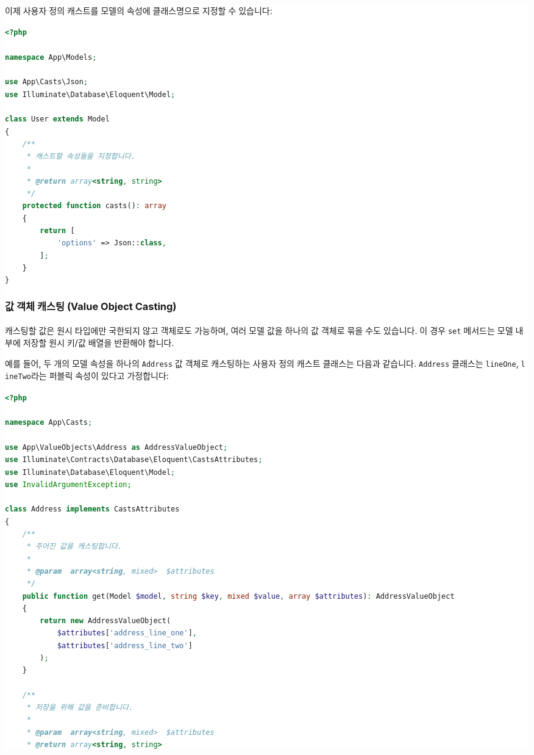 이제 사용자 정의 캐스트를 모델의 속성에 클래스명으로 지정할 수 있습니다:

```php
<?php

namespace App\Models;

use App\Casts\Json;
use Illuminate\Database\Eloquent\Model;

class User extends Model
{
    /**
     * 캐스트할 속성들을 지정합니다.
     *
     * @return array<string, string>
     */
    protected function casts(): array
    {
        return [
            'options' => Json::class,
        ];
    }
}
```

<a name="value-object-casting"></a>
### 값 객체 캐스팅 (Value Object Casting)

캐스팅할 값은 원시 타입에만 국한되지 않고 객체로도 가능하며, 여러 모델 값을 하나의 값 객체로 묶을 수도 있습니다. 이 경우 `set` 메서드는 모델 내부에 저장할 원시 키/값 배열을 반환해야 합니다.

예를 들어, 두 개의 모델 속성을 하나의 `Address` 값 객체로 캐스팅하는 사용자 정의 캐스트 클래스는 다음과 같습니다. `Address` 클래스는 `lineOne`, `lineTwo`라는 퍼블릭 속성이 있다고 가정합니다:

```php
<?php

namespace App\Casts;

use App\ValueObjects\Address as AddressValueObject;
use Illuminate\Contracts\Database\Eloquent\CastsAttributes;
use Illuminate\Database\Eloquent\Model;
use InvalidArgumentException;

class Address implements CastsAttributes
{
    /**
     * 주어진 값을 캐스팅합니다.
     *
     * @param  array<string, mixed>  $attributes
     */
    public function get(Model $model, string $key, mixed $value, array $attributes): AddressValueObject
    {
        return new AddressValueObject(
            $attributes['address_line_one'],
            $attributes['address_line_two']
        );
    }

    /**
     * 저장을 위해 값을 준비합니다.
     *
     * @param  array<string, mixed>  $attributes
     * @return array<string, string>
```